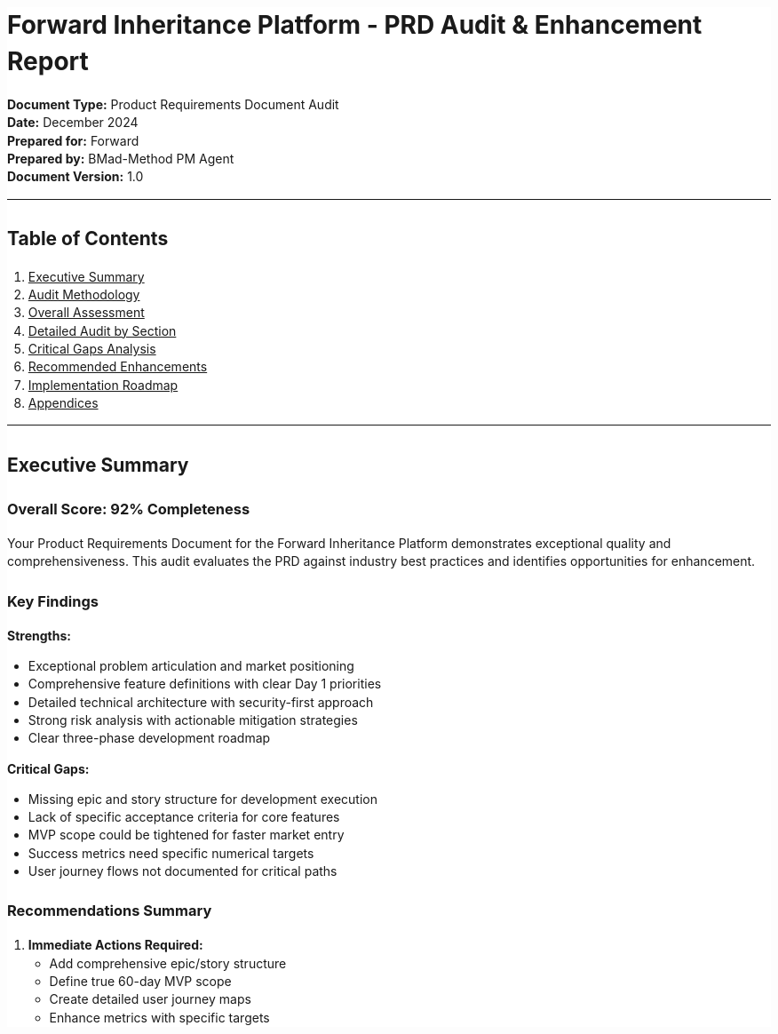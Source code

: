 # Forward Inheritance Platform - PRD Audit & Enhancement Report

**Document Type:** Product Requirements Document Audit  
**Date:** December 2024  
**Prepared for:** Forward  
**Prepared by:** BMad-Method PM Agent  
**Document Version:** 1.0

---

## Table of Contents

1. [Executive Summary](#executive-summary)
2. [Audit Methodology](#audit-methodology)
3. [Overall Assessment](#overall-assessment)
4. [Detailed Audit by Section](#detailed-audit-by-section)
5. [Critical Gaps Analysis](#critical-gaps-analysis)
6. [Recommended Enhancements](#recommended-enhancements)
7. [Implementation Roadmap](#implementation-roadmap)
8. [Appendices](#appendices)

---

## Executive Summary

### Overall Score: 92% Completeness

Your Product Requirements Document for the Forward Inheritance Platform demonstrates exceptional quality and comprehensiveness. This audit evaluates the PRD against industry best practices and identifies opportunities for enhancement.

### Key Findings

**Strengths:**
- Exceptional problem articulation and market positioning
- Comprehensive feature definitions with clear Day 1 priorities
- Detailed technical architecture with security-first approach
- Strong risk analysis with actionable mitigation strategies
- Clear three-phase development roadmap

**Critical Gaps:**
- Missing epic and story structure for development execution
- Lack of specific acceptance criteria for core features
- MVP scope could be tightened for faster market entry
- Success metrics need specific numerical targets
- User journey flows not documented for critical paths

### Recommendations Summary

1. **Immediate Actions Required:**
   - Add comprehensive epic/story structure
   - Define true 60-day MVP scope
   - Create detailed user journey maps
   - Enhance metrics with specific targets
